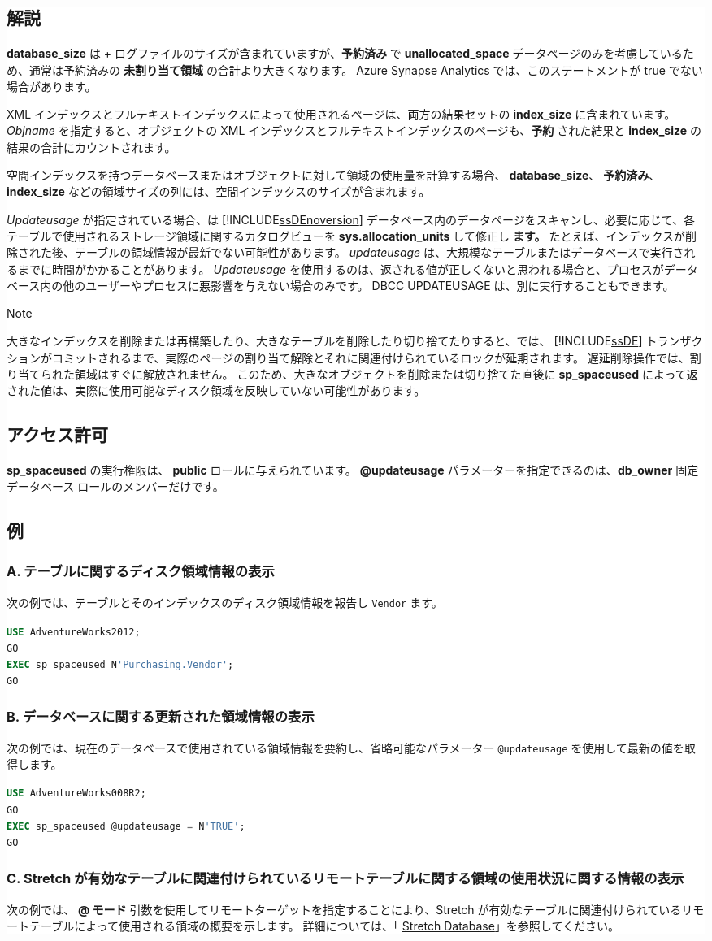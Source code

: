 ## <a name="remarks"></a>解説  
 **database_size** は  +  ログファイルのサイズが含まれていますが、**予約済み** で **unallocated_space** データページのみを考慮しているため、通常は予約済みの **未割り当て領域** の合計より大きくなります。 Azure Synapse Analytics では、このステートメントが true でない場合があります。 
  
 XML インデックスとフルテキストインデックスによって使用されるページは、両方の結果セットの **index_size** に含まれています。 *Objname* を指定すると、オブジェクトの XML インデックスとフルテキストインデックスのページも、**予約** された結果と **index_size** の結果の合計にカウントされます。  
  
 空間インデックスを持つデータベースまたはオブジェクトに対して領域の使用量を計算する場合、 **database_size**、 **予約済み**、 **index_size** などの領域サイズの列には、空間インデックスのサイズが含まれます。  
  
 *Updateusage* が指定されている場合、は [!INCLUDE[ssDEnoversion](../../includes/ssdenoversion-md.md)] データベース内のデータページをスキャンし、必要に応じて、各テーブルで使用されるストレージ領域に関するカタログビューを **sys.allocation_units** して修正し **ます。** たとえば、インデックスが削除された後、テーブルの領域情報が最新でない可能性があります。 *updateusage* は、大規模なテーブルまたはデータベースで実行されるまでに時間がかかることがあります。 *Updateusage* を使用するのは、返される値が正しくないと思われる場合と、プロセスがデータベース内の他のユーザーやプロセスに悪影響を与えない場合のみです。 DBCC UPDATEUSAGE は、別に実行することもできます。  
  
> [!NOTE]  
>  大きなインデックスを削除または再構築したり、大きなテーブルを削除したり切り捨てたりすると、では、 [!INCLUDE[ssDE](../../includes/ssde-md.md)] トランザクションがコミットされるまで、実際のページの割り当て解除とそれに関連付けられているロックが延期されます。 遅延削除操作では、割り当てられた領域はすぐに解放されません。 このため、大きなオブジェクトを削除または切り捨てた直後に **sp_spaceused** によって返された値は、実際に使用可能なディスク領域を反映していない可能性があります。  
  
## <a name="permissions"></a>アクセス許可  
 **sp_spaceused** の実行権限は、 **public** ロールに与えられています。 **\@updateusage** パラメーターを指定できるのは、**db_owner** 固定データベース ロールのメンバーだけです。  
  
## <a name="examples"></a>例  
  
### <a name="a-displaying-disk-space-information-about-a-table"></a>A. テーブルに関するディスク領域情報の表示  
 次の例では、テーブルとそのインデックスのディスク領域情報を報告し `Vendor` ます。  
  
```sql  
USE AdventureWorks2012;  
GO  
EXEC sp_spaceused N'Purchasing.Vendor';  
GO  
```  
  
### <a name="b-displaying-updated-space-information-about-a-database"></a>B. データベースに関する更新された領域情報の表示  
 次の例では、現在のデータベースで使用されている領域情報を要約し、省略可能なパラメーター `@updateusage` を使用して最新の値を取得します。  
  
```sql  
USE AdventureWorks008R2;  
GO  
EXEC sp_spaceused @updateusage = N'TRUE';  
GO  
```  
  
### <a name="c-displaying-space-usage-information-about-the-remote-table-associated-with-a-stretch-enabled-table"></a>C. Stretch が有効なテーブルに関連付けられているリモートテーブルに関する領域の使用状況に関する情報の表示  
 次の例では、 **\@ モード** 引数を使用してリモートターゲットを指定することにより、Stretch が有効なテーブルに関連付けられているリモートテーブルによって使用される領域の概要を示します。 詳細については、「 [Stretch Database](../../sql-server/stretch-database/stretch-database.md)」を参照してください。  
  